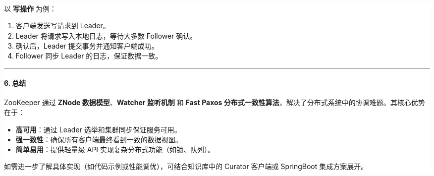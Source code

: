 以 **写操作** 为例：

1. 客户端发送写请求到 Leader。 &#x20;
2. Leader 将请求写入本地日志，等待大多数 Follower 确认。 &#x20;
3. 确认后，Leader 提交事务并通知客户端成功。 &#x20;
4. Follower 同步 Leader 的日志，保证数据一致。 &#x20;

***

#### **6. 总结**

ZooKeeper 通过 **ZNode 数据模型**、**Watcher 监听机制** 和 **Fast Paxos 分布式一致性算法**，解决了分布式系统中的协调难题。其核心优势在于：

- **高可用**：通过 Leader 选举和集群同步保证服务可用。 &#x20;
- **强一致性**：确保所有客户端最终看到一致的数据视图。 &#x20;
- **简单易用**：提供轻量级 API 实现复杂分布式功能（如锁、队列）。 &#x20;

如需进一步了解具体实现（如代码示例或性能调优），可结合知识库中的 Curator 客户端或 SpringBoot 集成方案展开。
